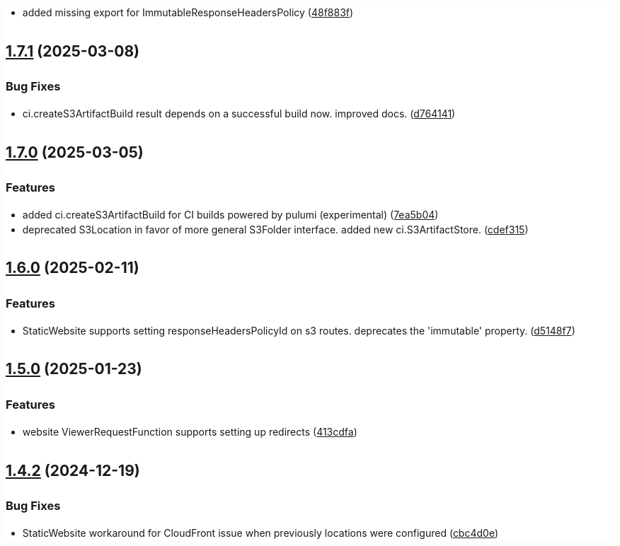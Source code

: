 * added missing export for ImmutableResponseHeadersPolicy ([48f883f](https://github.com/datalisk/pulumi-aws-toolbox/commit/48f883fe18d1315fdb2e9b9ceb32ea6b716110bf))

## [1.7.1](https://github.com/datalisk/pulumi-aws-toolbox/compare/v1.7.0...v1.7.1) (2025-03-08)


### Bug Fixes

* ci.createS3ArtifactBuild result depends on a successful build now. improved docs. ([d764141](https://github.com/datalisk/pulumi-aws-toolbox/commit/d764141aeae499f982edb7bc06eb0f498a1387d8))

## [1.7.0](https://github.com/datalisk/pulumi-aws-toolbox/compare/v1.6.0...v1.7.0) (2025-03-05)


### Features

* added ci.createS3ArtifactBuild for CI builds powered by pulumi (experimental) ([7ea5b04](https://github.com/datalisk/pulumi-aws-toolbox/commit/7ea5b0482550c4ab560b1c9bd8adadb18db1ab03))
* deprecated S3Location in favor of more general S3Folder interface. added new ci.S3ArtifactStore. ([cdef315](https://github.com/datalisk/pulumi-aws-toolbox/commit/cdef315a3cd6c717578b37ab45a983124aaf1422))

## [1.6.0](https://github.com/datalisk/pulumi-aws-toolbox/compare/v1.5.0...v1.6.0) (2025-02-11)


### Features

* StaticWebsite supports setting responseHeadersPolicyId on s3 routes. deprecates the 'immutable' property. ([d5148f7](https://github.com/datalisk/pulumi-aws-toolbox/commit/d5148f73e7fd6af369a3e9dde627b37f0e11ffbe))

## [1.5.0](https://github.com/datalisk/pulumi-aws-toolbox/compare/v1.4.2...v1.5.0) (2025-01-23)


### Features

* website ViewerRequestFunction supports setting up redirects ([413cdfa](https://github.com/datalisk/pulumi-aws-toolbox/commit/413cdfafb724bd1257e66ca1b6f755860e015e02))

## [1.4.2](https://github.com/datalisk/pulumi-aws-toolbox/compare/v1.4.1...v1.4.2) (2024-12-19)


### Bug Fixes

* StaticWebsite workaround for CloudFront issue when previously locations were configured ([cbc4d0e](https://github.com/datalisk/pulumi-aws-toolbox/commit/cbc4d0efa3814ca5ff861f1329a384c423f8b531))
